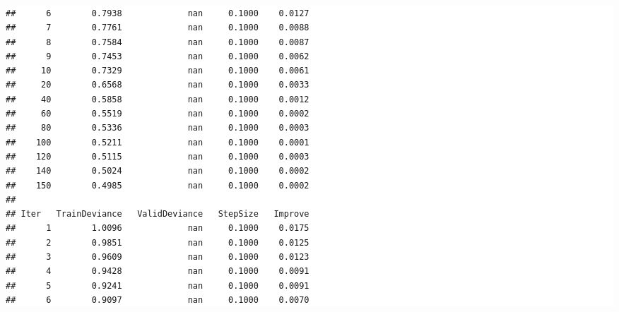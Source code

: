     ##      6        0.7938             nan     0.1000    0.0127
    ##      7        0.7761             nan     0.1000    0.0088
    ##      8        0.7584             nan     0.1000    0.0087
    ##      9        0.7453             nan     0.1000    0.0062
    ##     10        0.7329             nan     0.1000    0.0061
    ##     20        0.6568             nan     0.1000    0.0033
    ##     40        0.5858             nan     0.1000    0.0012
    ##     60        0.5519             nan     0.1000    0.0002
    ##     80        0.5336             nan     0.1000    0.0003
    ##    100        0.5211             nan     0.1000    0.0001
    ##    120        0.5115             nan     0.1000    0.0003
    ##    140        0.5024             nan     0.1000    0.0002
    ##    150        0.4985             nan     0.1000    0.0002
    ## 
    ## Iter   TrainDeviance   ValidDeviance   StepSize   Improve
    ##      1        1.0096             nan     0.1000    0.0175
    ##      2        0.9851             nan     0.1000    0.0125
    ##      3        0.9609             nan     0.1000    0.0123
    ##      4        0.9428             nan     0.1000    0.0091
    ##      5        0.9241             nan     0.1000    0.0091
    ##      6        0.9097             nan     0.1000    0.0070